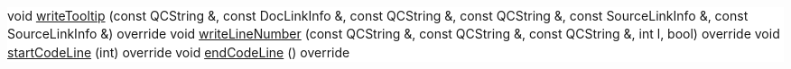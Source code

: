<tr class="doxyMemberIndexItem">
<td class="doxyMemberIndexItemType" align="left" valign="top">void</td>
<td class="doxyMemberIndexItemName" align="left" valign="top"><a href="#a907becfb09a642e124391e414a64522b">writeTooltip</a> (const QCString &amp;, const DocLinkInfo &amp;, const QCString &amp;, const QCString &amp;, const SourceLinkInfo &amp;, const SourceLinkInfo &amp;) override</td>
</tr>
<tr class="doxyMemberIndexDescription">
<td class="doxyMemberIndexDescriptionLeft"></td>
<td class="doxyMemberIndexDescriptionRight">
</td>
</tr>
<tr class="doxyMemberIndexSeparator">
<td class="doxyMemberIndexSeparator" colspan="2"></td>
</tr>

<tr class="doxyMemberIndexItem">
<td class="doxyMemberIndexItemType" align="left" valign="top">void</td>
<td class="doxyMemberIndexItemName" align="left" valign="top"><a href="#ad7fd3e3cc19d62798aa65d318a42e47c">writeLineNumber</a> (const QCString &amp;, const QCString &amp;, const QCString &amp;, int l, bool) override</td>
</tr>
<tr class="doxyMemberIndexDescription">
<td class="doxyMemberIndexDescriptionLeft"></td>
<td class="doxyMemberIndexDescriptionRight">
</td>
</tr>
<tr class="doxyMemberIndexSeparator">
<td class="doxyMemberIndexSeparator" colspan="2"></td>
</tr>

<tr class="doxyMemberIndexItem">
<td class="doxyMemberIndexItemType" align="left" valign="top">void</td>
<td class="doxyMemberIndexItemName" align="left" valign="top"><a href="#afb7e1908fdb078a776f7a4e716a2af0d">startCodeLine</a> (int) override</td>
</tr>
<tr class="doxyMemberIndexDescription">
<td class="doxyMemberIndexDescriptionLeft"></td>
<td class="doxyMemberIndexDescriptionRight">
</td>
</tr>
<tr class="doxyMemberIndexSeparator">
<td class="doxyMemberIndexSeparator" colspan="2"></td>
</tr>

<tr class="doxyMemberIndexItem">
<td class="doxyMemberIndexItemType" align="left" valign="top">void</td>
<td class="doxyMemberIndexItemName" align="left" valign="top"><a href="#a11cbf22fd1343432cfeaf915b61a6635">endCodeLine</a> () override</td>
</tr>
<tr class="doxyMemberIndexDescription">
<td class="doxyMemberIndexDescriptionLeft"></td>
<td class="doxyMemberIndexDescriptionRight">
</td>
</tr>
<tr class="doxyMemberIndexSeparator">
<td class="doxyMemberIndexSeparator" colspan="2"></td>
</tr>

